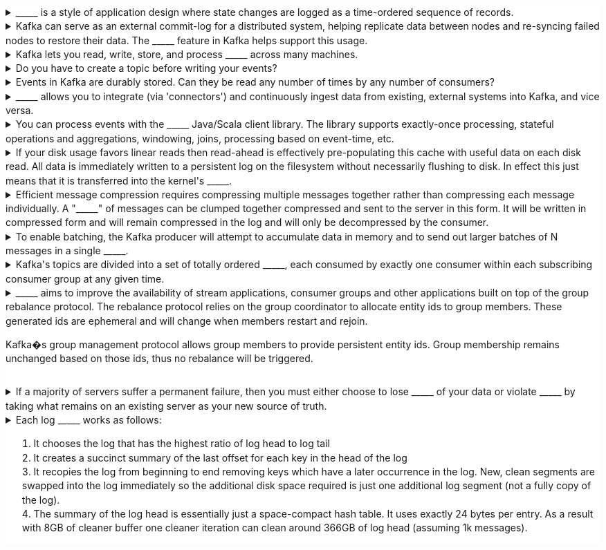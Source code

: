 <details><summary>_____ is a style of application design where state changes are logged as a time-ordered sequence of records.</summary></details>

<details><summary>Kafka can serve as an external commit-log for a distributed system, helping replicate data between nodes and re-syncing failed nodes to restore their data. The _____&nbsp;feature in Kafka helps support this usage.</summary></details>

<details><summary>Kafka&nbsp;lets you read, write, store, and process _____ across many machines.</summary></details>

<details><summary>Do you have to create a topic before writing your events?</summary></details>

<details><summary>Events in Kafka are durably stored. Can they be read any number of times by any number of consumers?</summary></details>

<details><summary>_____ allows you to integrate (via 'connectors') and continuously ingest data from existing, external systems into Kafka, and vice versa.</summary></details>

<details><summary>You can process events with the _____&nbsp;Java/Scala client library. The library supports exactly-once processing, stateful operations and aggregations, windowing, joins, processing based on event-time, etc.</summary></details>

<details><summary>If your disk usage favors linear reads then read-ahead is effectively pre-populating this cache with useful data on each disk read. All data is immediately written to a persistent log on the filesystem without necessarily flushing to disk. In effect this just means that it is transferred into the kernel's _____.</summary></details>

<details><summary>Efficient message compression requires compressing multiple messages together rather than compressing each message individually. A "_____" of messages can be clumped together compressed and sent to the server in this form. It will be written in compressed form and will remain compressed in the log and will only be decompressed by the consumer.</summary></details>

<details><summary>To enable batching, the Kafka producer will attempt to accumulate data in memory and to send out larger batches of N messages in a single _____.</summary></details>

<details><summary>Kafka's topics are divided into a set of totally ordered _____, each consumed by exactly one consumer within each subscribing consumer group at any given time.&nbsp;</summary></details>

<details><summary>_____ aims to improve the availability of stream applications, consumer groups and other applications built on top of the group rebalance protocol. The rebalance protocol relies on the group coordinator to allocate entity ids to group members. These generated ids are ephemeral and will change when members restart and rejoin.&nbsp;

Kafka�s group management protocol allows group members to provide persistent entity ids. Group membership remains unchanged based on those ids, thus no rebalance will be triggered.</summary></details>

<details><summary>If a majority of servers suffer a permanent failure, then you must either choose to lose _____ of your data or violate _____ by taking what remains on an existing server as your new source of truth.</summary></details>

<details><summary>Each log _____ works as follows:<ol><li>It chooses the log that has the highest ratio of log head to log tail</li><li>It creates a succinct summary of the last offset for each key in the head of the log</li><li>It recopies the log from beginning to end removing keys which have a later occurrence in the log. New, clean segments are swapped into the log immediately so the additional disk space required is just one additional log segment (not a fully copy of the log).</li><li>The summary of the log head is essentially just a space-compact hash table. It uses exactly 24 bytes per entry. As a result with 8GB of cleaner buffer one cleaner iteration can clean around 366GB of log head (assuming 1k messages).</li></ol></summary></details>
